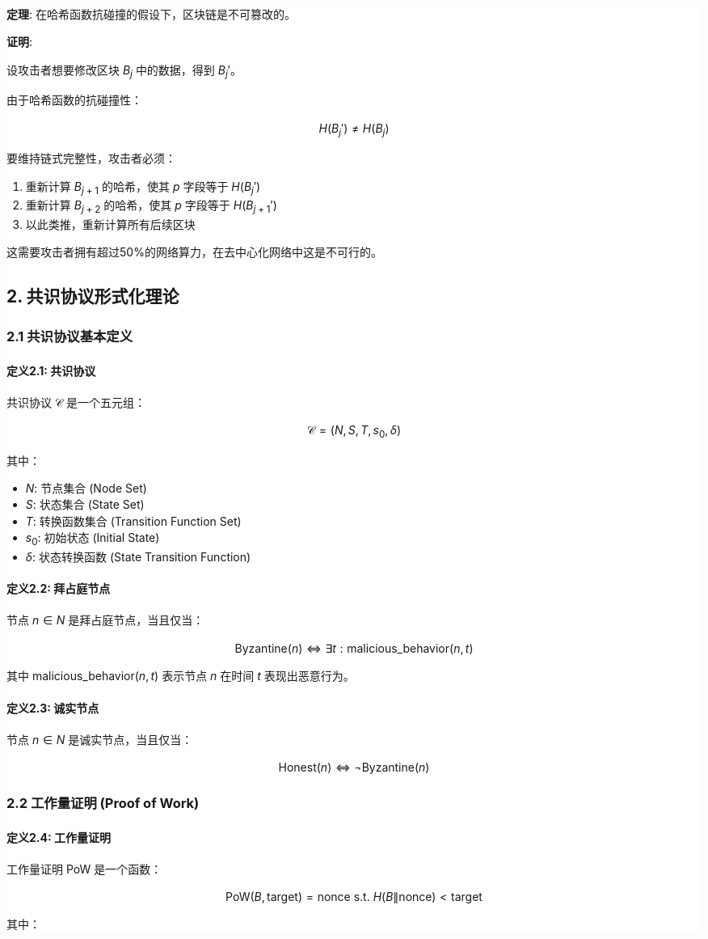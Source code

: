 **定理**: 在哈希函数抗碰撞的假设下，区块链是不可篡改的。

**证明**:

设攻击者想要修改区块 $B_j$ 中的数据，得到 $B_j'$。

由于哈希函数的抗碰撞性：

$$H(B_j') \neq H(B_j)$$

要维持链式完整性，攻击者必须：

1. 重新计算 $B_{j+1}$ 的哈希，使其 $p$ 字段等于 $H(B_j')$
2. 重新计算 $B_{j+2}$ 的哈希，使其 $p$ 字段等于 $H(B_{j+1}')$
3. 以此类推，重新计算所有后续区块

这需要攻击者拥有超过50%的网络算力，在去中心化网络中这是不可行的。

## 2. 共识协议形式化理论

### 2.1 共识协议基本定义

#### 定义2.1: 共识协议

共识协议 $\mathcal{C}$ 是一个五元组：

$$\mathcal{C} = (N, S, T, s_0, \delta)$$

其中：

- $N$: 节点集合 (Node Set)
- $S$: 状态集合 (State Set)
- $T$: 转换函数集合 (Transition Function Set)
- $s_0$: 初始状态 (Initial State)
- $\delta$: 状态转换函数 (State Transition Function)

#### 定义2.2: 拜占庭节点

节点 $n \in N$ 是拜占庭节点，当且仅当：

$$\text{Byzantine}(n) \iff \exists t: \text{malicious\_behavior}(n, t)$$

其中 $\text{malicious\_behavior}(n, t)$ 表示节点 $n$ 在时间 $t$ 表现出恶意行为。

#### 定义2.3: 诚实节点

节点 $n \in N$ 是诚实节点，当且仅当：

$$\text{Honest}(n) \iff \neg \text{Byzantine}(n)$$

### 2.2 工作量证明 (Proof of Work)

#### 定义2.4: 工作量证明

工作量证明 $\text{PoW}$ 是一个函数：

$$\text{PoW}(B, \text{target}) = \text{nonce} \text{ s.t. } H(B \| \text{nonce}) < \text{target}$$

其中：
